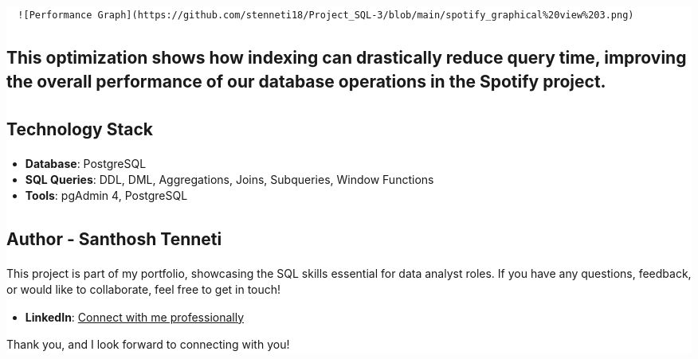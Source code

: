       ![Performance Graph](https://github.com/stenneti18/Project_SQL-3/blob/main/spotify_graphical%20view%203.png)

This optimization shows how indexing can drastically reduce query time, improving the overall performance of our database operations in the Spotify project.
---

## Technology Stack
- **Database**: PostgreSQL
- **SQL Queries**: DDL, DML, Aggregations, Joins, Subqueries, Window Functions
- **Tools**: pgAdmin 4, PostgreSQL 

## Author - Santhosh Tenneti

This project is part of my portfolio, showcasing the SQL skills essential for data analyst roles. If you have any questions, feedback, or would like to collaborate, feel free to get in touch!

- **LinkedIn**: [Connect with me professionally](https://www.linkedin.com/in/santhoshtenneti/)

Thank you, and I look forward to connecting with you!